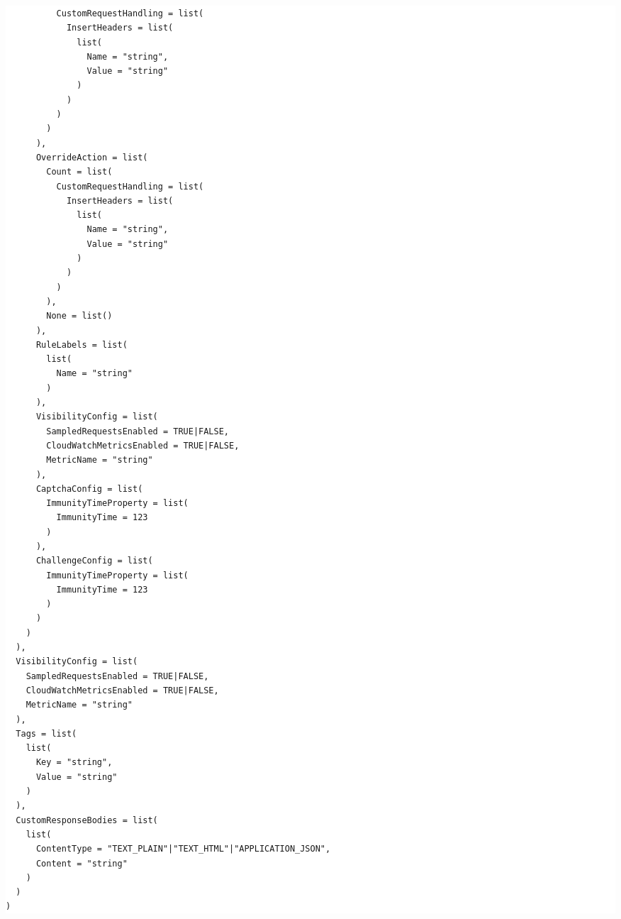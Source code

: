               CustomRequestHandling = list(
                InsertHeaders = list(
                  list(
                    Name = "string",
                    Value = "string"
                  )
                )
              )
            )
          ),
          OverrideAction = list(
            Count = list(
              CustomRequestHandling = list(
                InsertHeaders = list(
                  list(
                    Name = "string",
                    Value = "string"
                  )
                )
              )
            ),
            None = list()
          ),
          RuleLabels = list(
            list(
              Name = "string"
            )
          ),
          VisibilityConfig = list(
            SampledRequestsEnabled = TRUE|FALSE,
            CloudWatchMetricsEnabled = TRUE|FALSE,
            MetricName = "string"
          ),
          CaptchaConfig = list(
            ImmunityTimeProperty = list(
              ImmunityTime = 123
            )
          ),
          ChallengeConfig = list(
            ImmunityTimeProperty = list(
              ImmunityTime = 123
            )
          )
        )
      ),
      VisibilityConfig = list(
        SampledRequestsEnabled = TRUE|FALSE,
        CloudWatchMetricsEnabled = TRUE|FALSE,
        MetricName = "string"
      ),
      Tags = list(
        list(
          Key = "string",
          Value = "string"
        )
      ),
      CustomResponseBodies = list(
        list(
          ContentType = "TEXT_PLAIN"|"TEXT_HTML"|"APPLICATION_JSON",
          Content = "string"
        )
      )
    )
